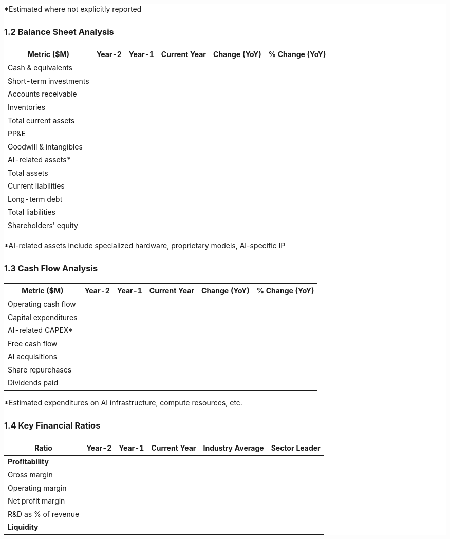 *Estimated where not explicitly reported

### 1.2 Balance Sheet Analysis

| Metric ($M) | Year-2 | Year-1 | Current Year | Change (YoY) | % Change (YoY) |
|-------------|---------|---------|--------------|--------------|----------------|
| Cash & equivalents | | | | | |
| Short-term investments | | | | | |
| Accounts receivable | | | | | |
| Inventories | | | | | |
| Total current assets | | | | | |
| PP&E | | | | | |
| Goodwill & intangibles | | | | | |
| AI-related assets* | | | | | |
| Total assets | | | | | |
| Current liabilities | | | | | |
| Long-term debt | | | | | |
| Total liabilities | | | | | |
| Shareholders' equity | | | | | |

*AI-related assets include specialized hardware, proprietary models, AI-specific IP

### 1.3 Cash Flow Analysis

| Metric ($M) | Year-2 | Year-1 | Current Year | Change (YoY) | % Change (YoY) |
|-------------|---------|---------|--------------|--------------|----------------|
| Operating cash flow | | | | | |
| Capital expenditures | | | | | |
| AI-related CAPEX* | | | | | |
| Free cash flow | | | | | |
| AI acquisitions | | | | | |
| Share repurchases | | | | | |
| Dividends paid | | | | | |

*Estimated expenditures on AI infrastructure, compute resources, etc.

### 1.4 Key Financial Ratios

| Ratio | Year-2 | Year-1 | Current Year | Industry Average | Sector Leader |
|-------------|---------|---------|--------------|------------------|--------------|
| **Profitability** |
| Gross margin | | | | | |
| Operating margin | | | | | |
| Net profit margin | | | | | |
| R&D as % of revenue | | | | | |
| **Liquidity** |